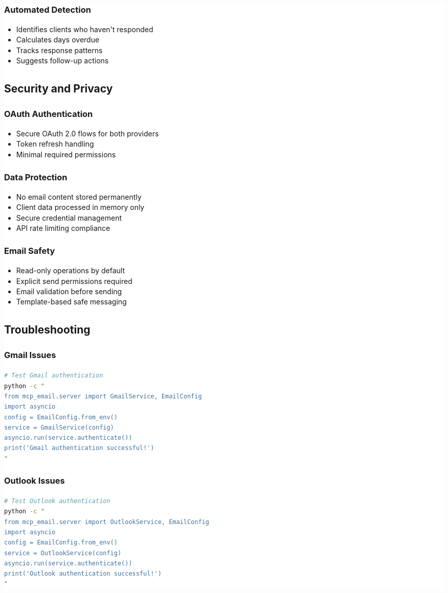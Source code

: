 ### Automated Detection
- Identifies clients who haven't responded
- Calculates days overdue
- Tracks response patterns
- Suggests follow-up actions

## Security and Privacy

### OAuth Authentication
- Secure OAuth 2.0 flows for both providers
- Token refresh handling
- Minimal required permissions

### Data Protection
- No email content stored permanently
- Client data processed in memory only
- Secure credential management
- API rate limiting compliance

### Email Safety
- Read-only operations by default
- Explicit send permissions required
- Email validation before sending
- Template-based safe messaging

## Troubleshooting

### Gmail Issues
```bash
# Test Gmail authentication
python -c "
from mcp_email.server import GmailService, EmailConfig
import asyncio
config = EmailConfig.from_env()
service = GmailService(config)
asyncio.run(service.authenticate())
print('Gmail authentication successful!')
"
```

### Outlook Issues
```bash
# Test Outlook authentication
python -c "
from mcp_email.server import OutlookService, EmailConfig
import asyncio
config = EmailConfig.from_env()
service = OutlookService(config)
asyncio.run(service.authenticate())
print('Outlook authentication successful!')
"
```
